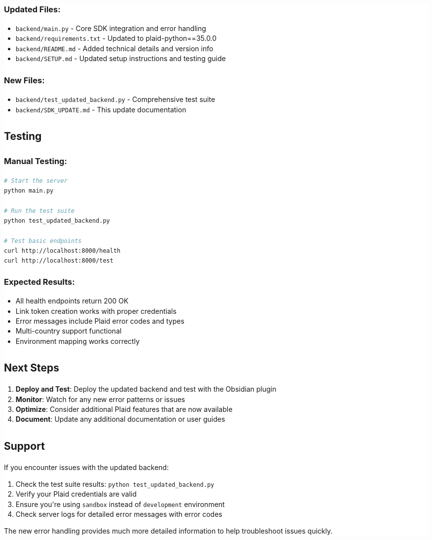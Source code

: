 ### Updated Files:
- `backend/main.py` - Core SDK integration and error handling
- `backend/requirements.txt` - Updated to plaid-python==35.0.0
- `backend/README.md` - Added technical details and version info
- `backend/SETUP.md` - Updated setup instructions and testing guide

### New Files:
- `backend/test_updated_backend.py` - Comprehensive test suite
- `backend/SDK_UPDATE.md` - This update documentation

## Testing

### Manual Testing:
```bash
# Start the server
python main.py

# Run the test suite
python test_updated_backend.py

# Test basic endpoints
curl http://localhost:8000/health
curl http://localhost:8000/test
```

### Expected Results:
- All health endpoints return 200 OK
- Link token creation works with proper credentials
- Error messages include Plaid error codes and types
- Multi-country support functional
- Environment mapping works correctly

## Next Steps

1. **Deploy and Test**: Deploy the updated backend and test with the Obsidian plugin
2. **Monitor**: Watch for any new error patterns or issues
3. **Optimize**: Consider additional Plaid features that are now available
4. **Document**: Update any additional documentation or user guides

## Support

If you encounter issues with the updated backend:

1. Check the test suite results: `python test_updated_backend.py`
2. Verify your Plaid credentials are valid
3. Ensure you're using `sandbox` instead of `development` environment
4. Check server logs for detailed error messages with error codes

The new error handling provides much more detailed information to help troubleshoot issues quickly.
